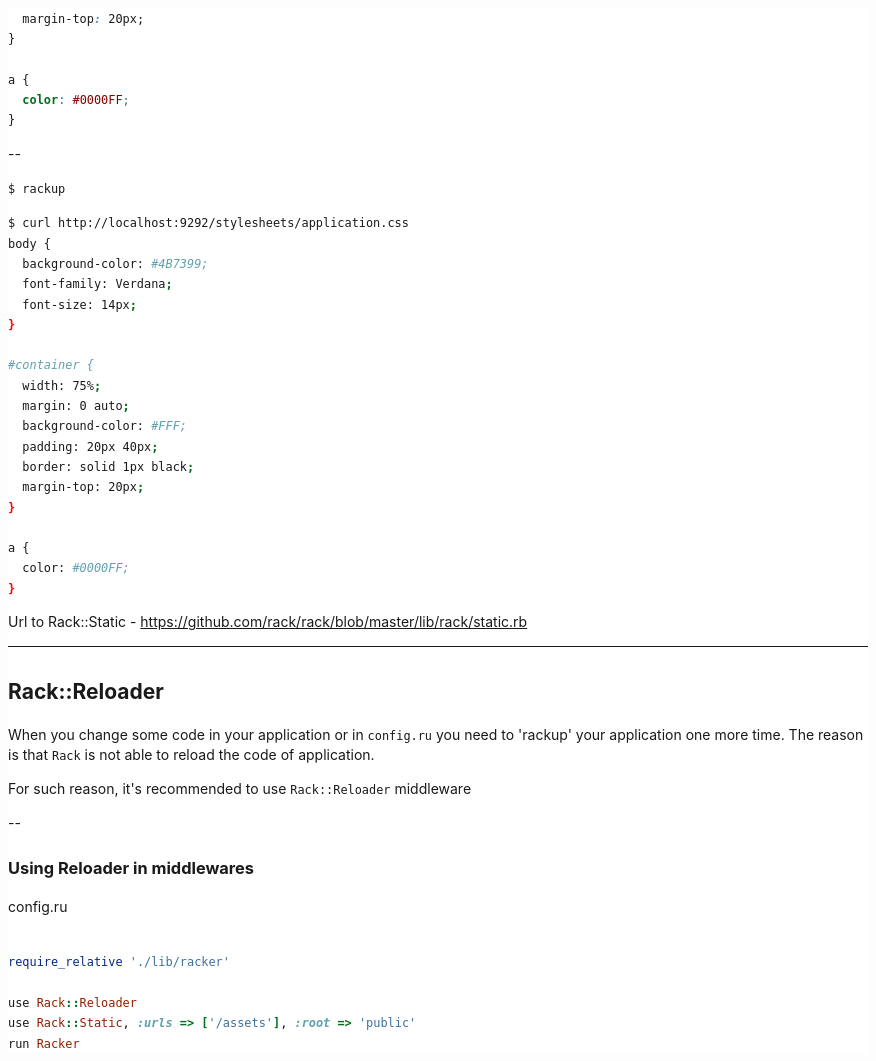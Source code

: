 ```css
  margin-top: 20px;
}

a {
  color: #0000FF;
}
```

--

```bash
$ rackup
```

```bash
$ curl http://localhost:9292/stylesheets/application.css
body {
  background-color: #4B7399;
  font-family: Verdana;
  font-size: 14px;
}

#container {
  width: 75%;
  margin: 0 auto;
  background-color: #FFF;
  padding: 20px 40px;
  border: solid 1px black;
  margin-top: 20px;
}

a {
  color: #0000FF;
}
```

Url to Rack::Static - https://github.com/rack/rack/blob/master/lib/rack/static.rb

---

## Rack::Reloader

When you change some code in your application or in `config.ru` you need to 'rackup' your application one more time.
The reason is that `Rack` is not able to reload the code of application.

For such reason, it's recommended to use `Rack::Reloader` middleware

--

### Using Reloader in middlewares

config.ru 
```ruby

require_relative './lib/racker'

use Rack::Reloader
use Rack::Static, :urls => ['/assets'], :root => 'public'
run Racker

```
